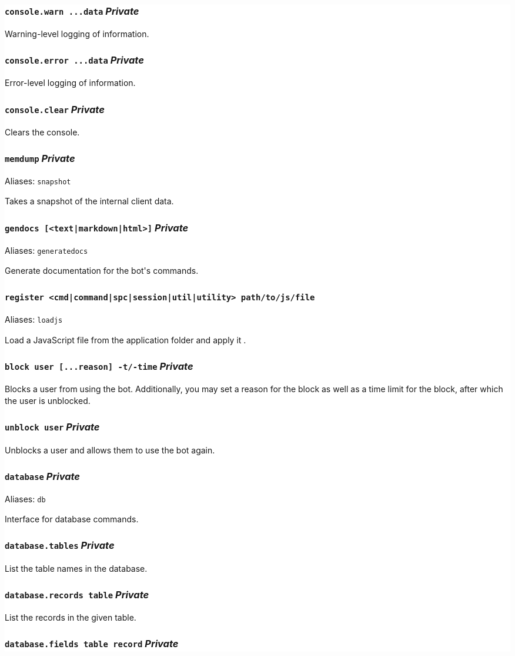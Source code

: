 ### `console.warn ...data` *Private*

Warning-level logging of information.

### `console.error ...data` *Private*

Error-level logging of information.

### `console.clear` *Private*

Clears the console.

### `memdump` *Private*

Aliases: `snapshot`

Takes a snapshot of the internal client data.

### `gendocs [<text|markdown|html>]` *Private*

Aliases: `generatedocs`

Generate documentation for the bot's commands.

### `register <cmd|command|spc|session|util|utility> path/to/js/file`

Aliases: `loadjs`

Load a JavaScript file from the application folder and apply it .

### `block user [...reason] -t/-time` *Private*

Blocks a user from using the bot. Additionally, you may set a reason for the block as well as a time limit for the block, after which the user is unblocked.

### `unblock user` *Private*

Unblocks a user and allows them to use the bot again.

### `database` *Private*

Aliases: `db`

Interface for database commands.

### `database.tables` *Private*

List the table names in the database.

### `database.records table` *Private*

List the records in the given table.

### `database.fields table record` *Private*
